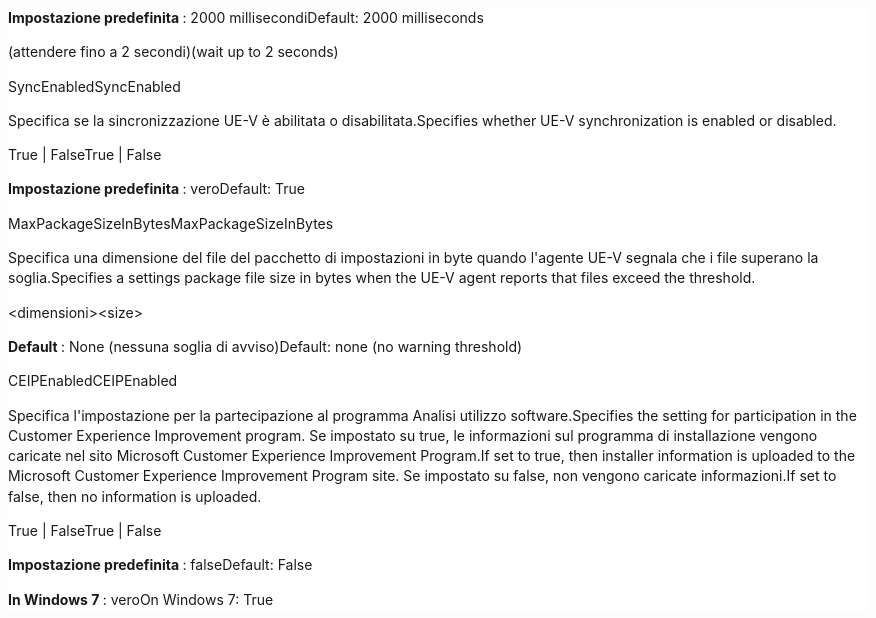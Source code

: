 <td align="left"><p><strong><span data-ttu-id="50802-131">Impostazione predefinita </strong> : 2000 millisecondi</span><span class="sxs-lookup"><span data-stu-id="50802-131">Default</strong>: 2000 milliseconds</span></span></p>
<p><span data-ttu-id="50802-132">(attendere fino a 2 secondi)</span><span class="sxs-lookup"><span data-stu-id="50802-132">(wait up to 2 seconds)</span></span></p></td>
</tr>
<tr class="odd">
<td align="left"><p><span data-ttu-id="50802-133">SyncEnabled</span><span class="sxs-lookup"><span data-stu-id="50802-133">SyncEnabled</span></span></p></td>
<td align="left"><p><span data-ttu-id="50802-134">Specifica se la sincronizzazione UE-V è abilitata o disabilitata.</span><span class="sxs-lookup"><span data-stu-id="50802-134">Specifies whether UE-V synchronization is enabled or disabled.</span></span></p></td>
<td align="left"><p><span data-ttu-id="50802-135">True | False</span><span class="sxs-lookup"><span data-stu-id="50802-135">True | False</span></span></p>
<p><strong><span data-ttu-id="50802-136">Impostazione predefinita </strong> : vero</span><span class="sxs-lookup"><span data-stu-id="50802-136">Default</strong>: True</span></span></p></td>
</tr>
<tr class="even">
<td align="left"><p><span data-ttu-id="50802-137">MaxPackageSizeInBytes</span><span class="sxs-lookup"><span data-stu-id="50802-137">MaxPackageSizeInBytes</span></span></p></td>
<td align="left"><p><span data-ttu-id="50802-138">Specifica una dimensione del file del pacchetto di impostazioni in byte quando l'agente UE-V segnala che i file superano la soglia.</span><span class="sxs-lookup"><span data-stu-id="50802-138">Specifies a settings package file size in bytes when the UE-V agent reports that files exceed the threshold.</span></span></p></td>
<td align="left"><p><span data-ttu-id="50802-139">&lt;dimensioni&gt;</span><span class="sxs-lookup"><span data-stu-id="50802-139">&lt;size&gt;</span></span></p>
<p><strong><span data-ttu-id="50802-140">Default </strong> : None (nessuna soglia di avviso)</span><span class="sxs-lookup"><span data-stu-id="50802-140">Default</strong>: none (no warning threshold)</span></span></p></td>
</tr>
<tr class="odd">
<td align="left"><p><span data-ttu-id="50802-141">CEIPEnabled</span><span class="sxs-lookup"><span data-stu-id="50802-141">CEIPEnabled</span></span></p></td>
<td align="left"><p><span data-ttu-id="50802-142">Specifica l'impostazione per la partecipazione al programma Analisi utilizzo software.</span><span class="sxs-lookup"><span data-stu-id="50802-142">Specifies the setting for participation in the Customer Experience Improvement program.</span></span> <span data-ttu-id="50802-143">Se impostato su true, le informazioni sul programma di installazione vengono caricate nel sito Microsoft Customer Experience Improvement Program.</span><span class="sxs-lookup"><span data-stu-id="50802-143">If set to true, then installer information is uploaded to the Microsoft Customer Experience Improvement Program site.</span></span> <span data-ttu-id="50802-144">Se impostato su false, non vengono caricate informazioni.</span><span class="sxs-lookup"><span data-stu-id="50802-144">If set to false, then no information is uploaded.</span></span></p></td>
<td align="left"><p><span data-ttu-id="50802-145">True | False</span><span class="sxs-lookup"><span data-stu-id="50802-145">True | False</span></span></p>
<p><strong><span data-ttu-id="50802-146">Impostazione predefinita </strong> : false</span><span class="sxs-lookup"><span data-stu-id="50802-146">Default</strong>: False</span></span></p>
<p><strong><span data-ttu-id="50802-147">In Windows 7 </strong> : vero</span><span class="sxs-lookup"><span data-stu-id="50802-147">On Windows 7</strong>: True</span></span></p></td>
</tr>
</tbody>
</table>
